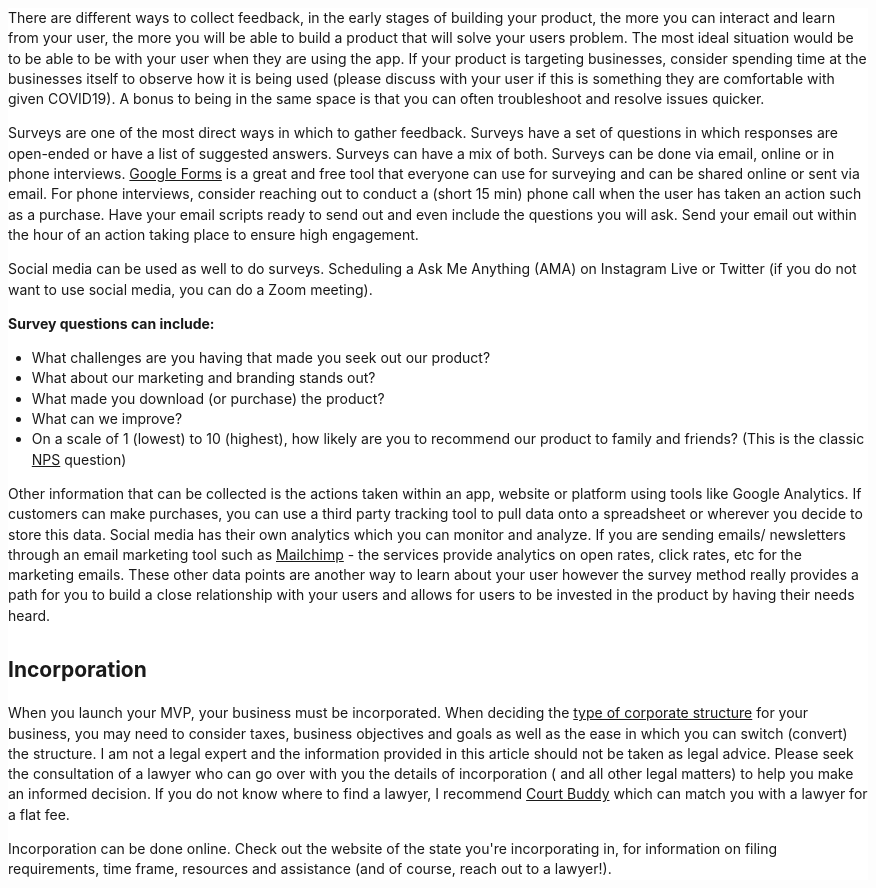 There are different ways to collect feedback, in the early stages of building your product, the more you can interact and learn from your user, the more you will be able to build a product that will solve your users problem. The most ideal situation would be to be able to be with your user when they are using the app. If your product is targeting businesses, consider spending time at the businesses itself to observe how it is being used (please discuss with your user if this is something they are comfortable with given COVID19).  A bonus to being in the same space is that you can often troubleshoot and resolve issues quicker. 

Surveys are one of the most direct ways in which to gather feedback. Surveys have a set of questions in which responses are open-ended or have a list of suggested answers. Surveys can have a mix of both. Surveys can be done via email, online or in phone interviews. [Google Forms](https://www.google.com/forms/about/) is a great and free tool that everyone can use for surveying and can be shared online or sent via email. For phone interviews, consider reaching out to conduct a (short 15 min) phone call when the user has taken an action such as a purchase. Have your email scripts ready to send out and even include the questions you will ask. Send your email out within the hour of an action taking place to ensure high engagement. 

Social media can be used as well to do surveys. Scheduling a Ask Me Anything (AMA) on Instagram Live or Twitter (if you do not want to use social media, you can do a Zoom meeting). 

**Survey questions can include:**

* What challenges are you having that made you seek out our product? 
* What about our marketing and branding stands out?
* What made you download (or purchase) the product? 
* What can we improve? 
* On a scale of 1 (lowest) to 10 (highest), how likely are you to recommend our product to family and friends? (This is the classic [NPS](https://www.netpromoter.com/know/) question)

Other information that can be collected is the actions taken within an app, website or platform using tools like Google Analytics. If customers can make purchases, you can use a third party tracking tool to pull data onto a spreadsheet or wherever you decide to store this data. Social media has their own analytics which you can monitor and analyze. If you are sending emails/ newsletters through an email marketing tool such as [Mailchimp](https://mailchimp.com/) - the services provide analytics on open rates, click rates, etc for the marketing emails. These other data points are another way to learn about your user however the survey method really provides a path for you to build a close relationship with your users and allows for users to be invested in the product by having their needs heard. 


## Incorporation

When you launch your MVP, your business must be incorporated. When deciding the [type of corporate structure](https://www.sba.gov/business-guide/launch-your-business/choose-business-structure) for your business, you may need to consider taxes, business objectives and goals as well as the ease in which you can switch (convert) the structure. I am not a legal expert and the information provided in this article should not be taken as legal advice. Please seek the consultation of a lawyer who can go over with you the details of incorporation ( and all other legal matters) to help you make an informed decision. If you do not know where to find a lawyer, I recommend [Court Buddy](https://www.courtbuddy.com/types-of-legal-cases/business-lawyers) which can match you with a lawyer for a flat fee. 

Incorporation can be done online. Check out the website of the state you're incorporating in, for information on filing requirements, time frame, resources and assistance (and of course, reach out to a lawyer!). 
